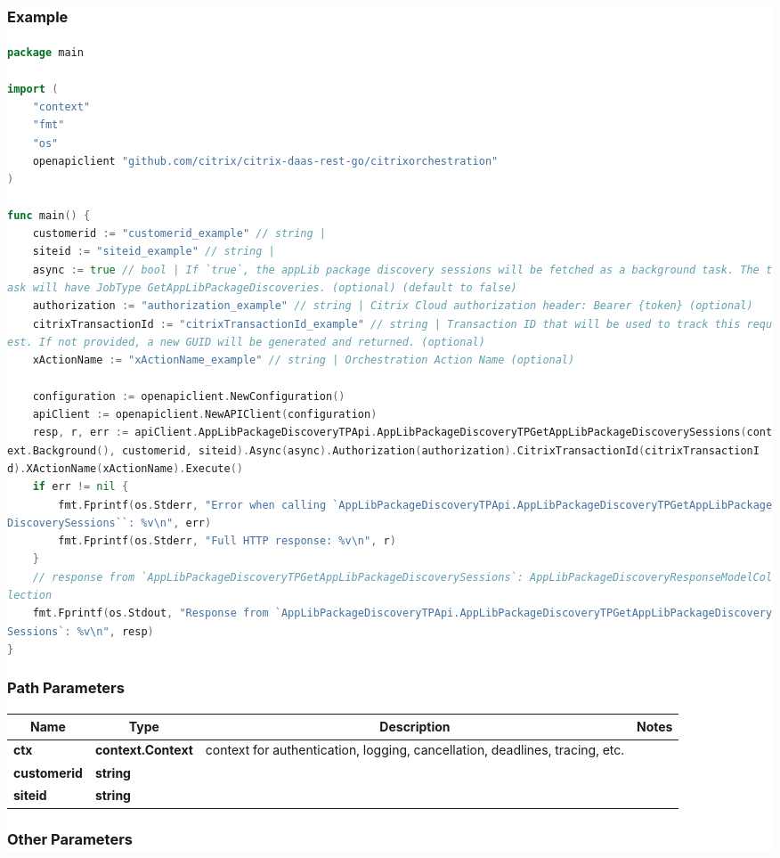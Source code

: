 ### Example

```go
package main

import (
    "context"
    "fmt"
    "os"
    openapiclient "github.com/citrix/citrix-daas-rest-go/citrixorchestration"
)

func main() {
    customerid := "customerid_example" // string | 
    siteid := "siteid_example" // string | 
    async := true // bool | If `true`, the appLib package discovery sessions will be fetched as a background task. The task will have JobType GetAppLibPackageDiscoveries. (optional) (default to false)
    authorization := "authorization_example" // string | Citrix Cloud authorization header: Bearer {token} (optional)
    citrixTransactionId := "citrixTransactionId_example" // string | Transaction ID that will be used to track this request. If not provided, a new GUID will be generated and returned. (optional)
    xActionName := "xActionName_example" // string | Orchestration Action Name (optional)

    configuration := openapiclient.NewConfiguration()
    apiClient := openapiclient.NewAPIClient(configuration)
    resp, r, err := apiClient.AppLibPackageDiscoveryTPApi.AppLibPackageDiscoveryTPGetAppLibPackageDiscoverySessions(context.Background(), customerid, siteid).Async(async).Authorization(authorization).CitrixTransactionId(citrixTransactionId).XActionName(xActionName).Execute()
    if err != nil {
        fmt.Fprintf(os.Stderr, "Error when calling `AppLibPackageDiscoveryTPApi.AppLibPackageDiscoveryTPGetAppLibPackageDiscoverySessions``: %v\n", err)
        fmt.Fprintf(os.Stderr, "Full HTTP response: %v\n", r)
    }
    // response from `AppLibPackageDiscoveryTPGetAppLibPackageDiscoverySessions`: AppLibPackageDiscoveryResponseModelCollection
    fmt.Fprintf(os.Stdout, "Response from `AppLibPackageDiscoveryTPApi.AppLibPackageDiscoveryTPGetAppLibPackageDiscoverySessions`: %v\n", resp)
}
```

### Path Parameters


Name | Type | Description  | Notes
------------- | ------------- | ------------- | -------------
**ctx** | **context.Context** | context for authentication, logging, cancellation, deadlines, tracing, etc.
**customerid** | **string** |  | 
**siteid** | **string** |  | 

### Other Parameters
